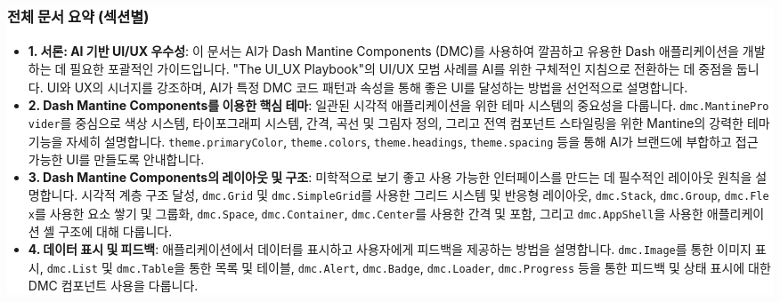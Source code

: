### **전체 문서 요약 (섹션별)**

* **1. 서론: AI 기반 UI/UX 우수성**: 이 문서는 AI가 Dash Mantine Components (DMC)를 사용하여 깔끔하고 유용한 Dash 애플리케이션을 개발하는 데 필요한 포괄적인 가이드입니다. "The UI_UX Playbook"의 UI/UX 모범 사례를 AI를 위한 구체적인 지침으로 전환하는 데 중점을 둡니다. UI와 UX의 시너지를 강조하며, AI가 특정 DMC 코드 패턴과 속성을 통해 좋은 UI를 달성하는 방법을 선언적으로 설명합니다.
* **2. Dash Mantine Components를 이용한 핵심 테마**: 일관된 시각적 애플리케이션을 위한 테마 시스템의 중요성을 다룹니다. `dmc.MantineProvider`를 중심으로 색상 시스템, 타이포그래피 시스템, 간격, 곡선 및 그림자 정의, 그리고 전역 컴포넌트 스타일링을 위한 Mantine의 강력한 테마 기능을 자세히 설명합니다. `theme.primaryColor`, `theme.colors`, `theme.headings`, `theme.spacing` 등을 통해 AI가 브랜드에 부합하고 접근 가능한 UI를 만들도록 안내합니다.
* **3. Dash Mantine Components의 레이아웃 및 구조**: 미학적으로 보기 좋고 사용 가능한 인터페이스를 만드는 데 필수적인 레이아웃 원칙을 설명합니다. 시각적 계층 구조 달성, `dmc.Grid` 및 `dmc.SimpleGrid`를 사용한 그리드 시스템 및 반응형 레이아웃, `dmc.Stack`, `dmc.Group`, `dmc.Flex`를 사용한 요소 쌓기 및 그룹화, `dmc.Space`, `dmc.Container`, `dmc.Center`를 사용한 간격 및 포함, 그리고 `dmc.AppShell`을 사용한 애플리케이션 셸 구조에 대해 다룹니다.
* **4. 데이터 표시 및 피드백**: 애플리케이션에서 데이터를 표시하고 사용자에게 피드백을 제공하는 방법을 설명합니다. `dmc.Image`를 통한 이미지 표시, `dmc.List` 및 `dmc.Table`을 통한 목록 및 테이블, `dmc.Alert`, `dmc.Badge`, `dmc.Loader`, `dmc.Progress` 등을 통한 피드백 및 상태 표시에 대한 DMC 컴포넌트 사용을 다룹니다.
